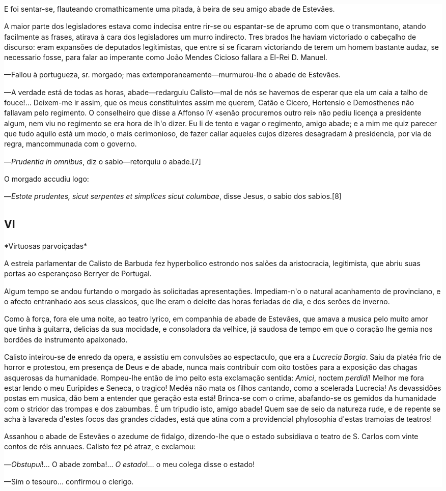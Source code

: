 E foi sentar-se, flauteando cromathicamente uma pitada, à beira de seu amigo abade de Estevães.

A maior parte dos legisladores estava como indecisa entre rir-se ou espantar-se de aprumo com que o transmontano, atando facilmente as frases, atirava à cara dos legisladores um murro indirecto. Tres brados lhe haviam victoriado o cabeçalho de discurso: eram expansões de deputados legitimistas, que entre si se ficaram victoriando de terem um homem bastante audaz, se necessario fosse, para falar ao imperante como João Mendes Cicioso fallara a El-Rei D. Manuel.

—Fallou à portugueza, sr. morgado; mas extemporaneamente—murmurou-lhe o abade de Estevães.

—A verdade está de todas as horas, abade—redarguiu Calisto—mal de nós se havemos de esperar que ela um caia a talho de fouce!… Deixem-me ir assim, que os meus constituintes assim me querem, Catão e Cicero, Hortensio e Demosthenes não fallavam pelo regimento. O conselheiro que disse a Affonso IV «senão procuremos outro rei» não pediu licença a presidente algum, nem viu no regimento se era hora de lh'o dizer. Eu li de tento e vagar o regimento, amigo abade; e a mim me quiz parecer que tudo aquilo está um modo, o mais cerimonioso, de fazer callar aqueles cujos dizeres desagradam à presidencia, por via de regra, mancommunada com o governo.

—_Prudentia in omnibus_, diz o sabio—retorquiu o abade.\[7\]

O morgado accudiu logo:

—_Estote prudentes, sicut serpentes et simplices sicut columbae_, disse Jesus, o sabio dos sabios.\[8\]

VI
--

\*Virtuosas parvoiçadas\*

A estreia parlamentar de Calisto de Barbuda fez hyperbolico estrondo nos salões da aristocracia, legitimista, que abriu suas portas ao esperançoso Berryer de Portugal.

Algum tempo se andou furtando o morgado às solicitadas apresentações. Impediam-n'o o natural acanhamento de provinciano, e o afecto entranhado aos seus classicos, que lhe eram o deleite das horas feriadas de dia, e dos serões de inverno.

Como à força, fora ele uma noite, ao teatro lyrico, em companhia de abade de Estevães, que amava a musica pelo muito amor que tinha à guitarra, delicias da sua mocidade, e consoladora da velhice, já saudosa de tempo em que o coração lhe gemia nos bordões de instrumento apaixonado.

Calisto inteirou-se de enredo da opera, e assistiu em convulsões ao espectaculo, que era a _Lucrecia Borgia_. Saiu da platéa frio de horror e protestou, em presença de Deus e de abade, nunca mais contribuir com oito tostões para a exposição das chagas asquerosas da humanidade. Rompeu-lhe então de imo peito esta exclamação sentida: _Amici_, noctem _perdidi_! Melhor me fora estar lendo o meu Euripides e Seneca, o tragico! Medéa não mata os filhos cantando, como a scelerada Lucrecia! As devassidões postas em musica, dão bem a entender que geração esta está! Brinca-se com o crime, abafando-se os gemidos da humanidade com o stridor das trompas e dos zabumbas. É um tripudio isto, amigo abade! Quem sae de seio da natureza rude, e de repente se acha à lavareda d'estes focos das grandes cidades, está que atina com a providencial phylosophia d'estas tramoias de teatros!

Assanhou o abade de Estevães o azedume de fidalgo, dizendo-lhe que o estado subsidiava o teatro de S. Carlos com vinte contos de réis annuaes. Calisto fez pé atraz, e exclamou:

—_Obstupui_!… O abade zomba!… _O estado_!… o meu colega disse o estado!

—Sim o tesouro… confirmou o clerigo.

